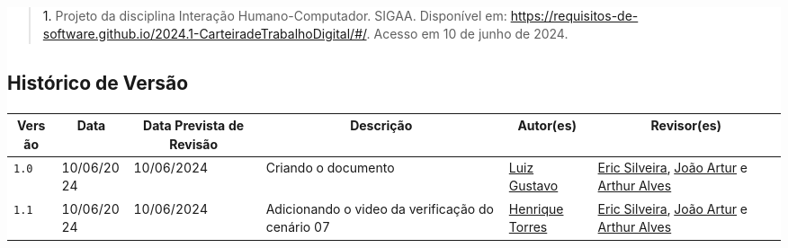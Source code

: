 > <a>1. </a>Projeto da disciplina Interação Humano-Computador. SIGAA. Disponível em: <https://requisitos-de-software.github.io/2024.1-CarteiradeTrabalhoDigital/#/>. Acesso em 10 de junho de 2024.


## <a>Histórico de Versão</a>

| Versão| Data | Data Prevista de Revisão| Descrição  | Autor(es)  | Revisor(es) |
| ------- | ------ | ------ | ------- | -------- | -------- |
| `1.0` | 10/06/2024 | 10/06/2024 | Criando o documento | [Luiz Gustavo](https://github.com/LuizGust4vo) | [Eric Silveira](https://github.com/ericbky), [João Artur](https://github.com/joao-artl) e [Arthur Alves](https://github.com/Arthrok) |
| `1.1` | 10/06/2024 | 10/06/2024 | Adicionando o video da verificação do cenário 07 | [Henrique Torres](https://github.com/henriqtorresl) | [Eric Silveira](https://github.com/ericbky), [João Artur](https://github.com/joao-artl) e [Arthur Alves](https://github.com/Arthrok) |

